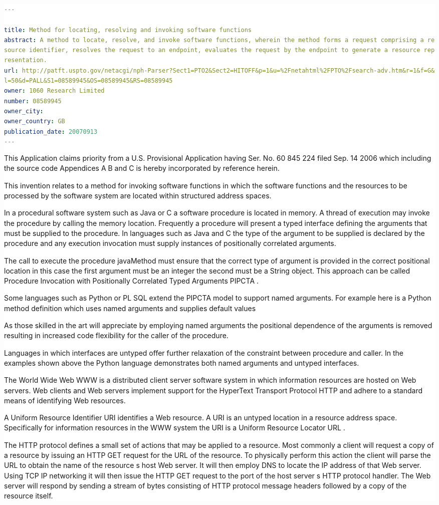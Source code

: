 ```yaml
---

title: Method for locating, resolving and invoking software functions
abstract: A method to locate, resolve, and invoke software functions, wherein the method forms a request comprising a resource identifier, resolves the request to an endpoint, evaluates the request by the endpoint to generate a resource representation.
url: http://patft.uspto.gov/netacgi/nph-Parser?Sect1=PTO2&Sect2=HITOFF&p=1&u=%2Fnetahtml%2FPTO%2Fsearch-adv.htm&r=1&f=G&l=50&d=PALL&S1=08589945&OS=08589945&RS=08589945
owner: 1060 Research Limited
number: 08589945
owner_city: 
owner_country: GB
publication_date: 20070913
---
```

This Application claims priority from a U.S. Provisional Application having Ser. No. 60 845 224 filed Sep. 14 2006 which including the source code Appendices A B and C is hereby incorporated by reference herein.

This invention relates to a method for invoking software functions in which the software functions and the resources to be processed by the software system are located within structured address spaces.

In a procedural software system such as Java or C a software procedure is located in memory. A thread of execution may invoke the procedure by calling the memory location. Frequently a procedure will present a typed interface defining the arguments that must be supplied to the procedure. In languages such as Java and C the type of the argument to be supplied is declared by the procedure and any execution invocation must supply instances of positionally correlated arguments.

The call to execute the procedure javaMethod must ensure that the correct type of argument is provided in the correct positional location in this case the first argument must be an integer the second must be a String object. This approach can be called Procedure Invocation with Positionally Correlated Typed Arguments PIPCTA .

Some languages such as Python or PL SQL extend the PIPCTA model to support named arguments. For example here is a Python method definition which uses named arguments and supplies default values 

As those skilled in the art will appreciate by employing named arguments the positional dependence of the arguments is removed resulting in increased code flexibility for the caller of the procedure.

Languages in which interfaces are untyped offer further relaxation of the constraint between procedure and caller. In the examples shown above the Python language demonstrates both named arguments and untyped interfaces.

The World Wide Web WWW is a distributed client server software system in which information resources are hosted on Web servers. Web clients and Web servers implement support for the HyperText Transport Protocol HTTP and adhere to a standard means of identifying Web resources.

A Uniform Resource Identifier URI identifies a Web resource. A URI is an untyped location in a resource address space. Specifically for information resources in the WWW system the URI is a Uniform Resource Locator URL .

The HTTP protocol defines a small set of actions that may be applied to a resource. Most commonly a client will request a copy of a resource by issuing an HTTP GET request for the URL of the resource. To physically perform this action the client will parse the URL to obtain the name of the resource s host Web server. It will then employ DNS to locate the IP address of that Web server. Using TCP IP networking it will then issue the HTTP GET request to the port of the host server s HTTP protocol handler. The Web server will respond by sending a stream of bytes consisting of HTTP protocol message headers followed by a copy of the resource itself.
